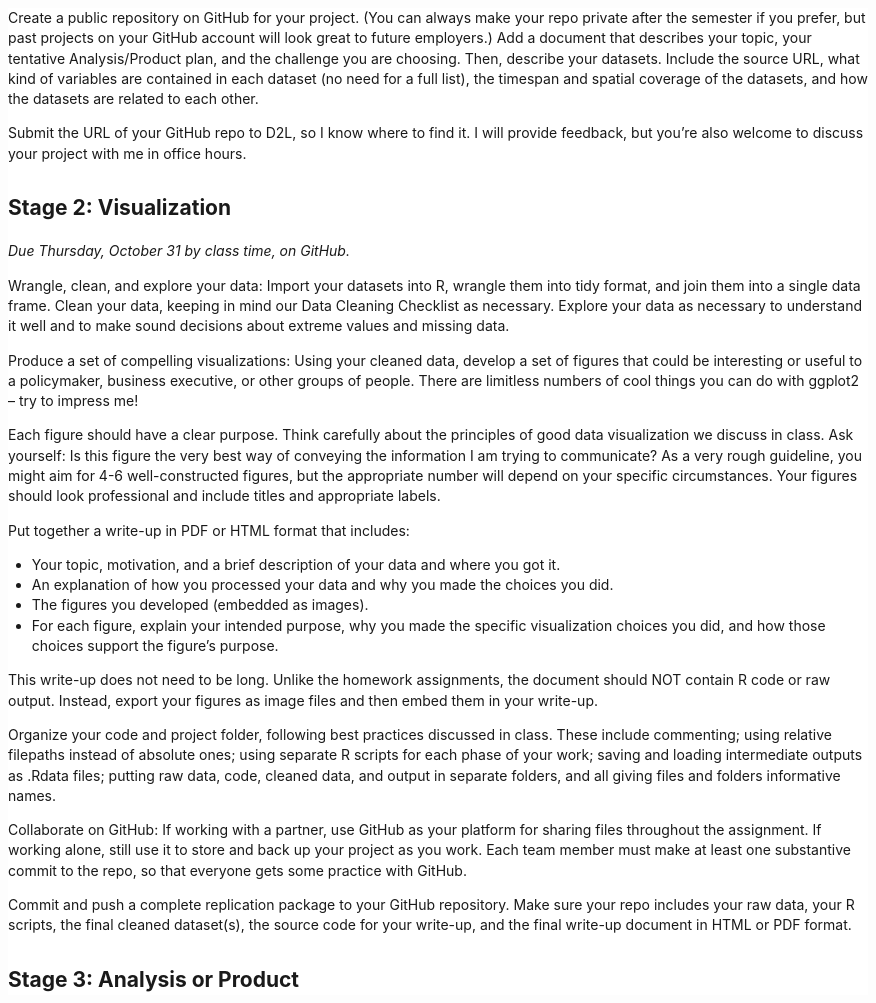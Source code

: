 Create a public repository on GitHub for your project. (You can always make your repo private after the semester if you prefer, but past projects on your GitHub account will look great to future employers.) Add a document that describes your topic, your tentative Analysis/Product plan, and the challenge you are choosing. Then, describe your datasets. Include the source URL, what kind of variables are contained in each dataset (no need for a full list), the timespan and spatial coverage of the datasets, and how the datasets are related to each other.

Submit the URL of your GitHub repo to D2L, so I know where to find it. I will provide feedback, but you’re also welcome to discuss your project with me in office hours.
## Stage 2: Visualization

*Due Thursday, October 31 by class time, on GitHub.*

Wrangle, clean, and explore your data: Import your datasets into R, wrangle them into tidy format, and join them into a single data frame. Clean your data, keeping in mind our Data Cleaning Checklist as necessary. Explore your data as necessary to understand it well and to make sound decisions about extreme values and missing data.

Produce a set of compelling visualizations: Using your cleaned data, develop a set of figures that could be interesting or useful to a policymaker, business executive, or other groups of people. There are limitless numbers of cool things you can do with ggplot2 – try to impress me!

Each figure should have a clear purpose. Think carefully about the principles of good data visualization we discuss in class. Ask yourself: Is this figure the very best way of conveying the information I am trying to communicate?
As a very rough guideline, you might aim for 4-6 well-constructed figures, but the appropriate number will depend on your specific circumstances.
Your figures should look professional and include titles and appropriate labels.

Put together a write-up in PDF or HTML format that includes:

* Your topic, motivation, and a brief description of your data and where you got it.
* An explanation of how you processed your data and why you made the choices you did.
* The figures you developed (embedded as images).
* For each figure, explain your intended purpose, why you made the specific visualization choices you did, and how those choices support the figure’s purpose.

This write-up does not need to be long. Unlike the homework assignments, the document should NOT contain R code or raw output. Instead, export your figures as image files and then embed them in your write-up.

Organize your code and project folder, following best practices discussed in class. These include commenting; using relative filepaths instead of absolute ones; using separate R scripts for each phase of your work; saving and loading intermediate outputs as .Rdata files; putting raw data, code, cleaned data, and output in separate folders, and all giving files and folders informative names.

Collaborate on GitHub: If working with a partner, use GitHub as your platform for sharing files throughout the assignment. If working alone, still use it to store and back up your project as you work. Each team member must make at least one substantive commit to the repo, so that everyone gets some practice with GitHub.

Commit and push a complete replication package to your GitHub repository. Make sure your repo includes your raw data, your R scripts, the final cleaned dataset(s), the source code for your write-up, and the final write-up document in HTML or PDF format.
## Stage 3: Analysis or Product
